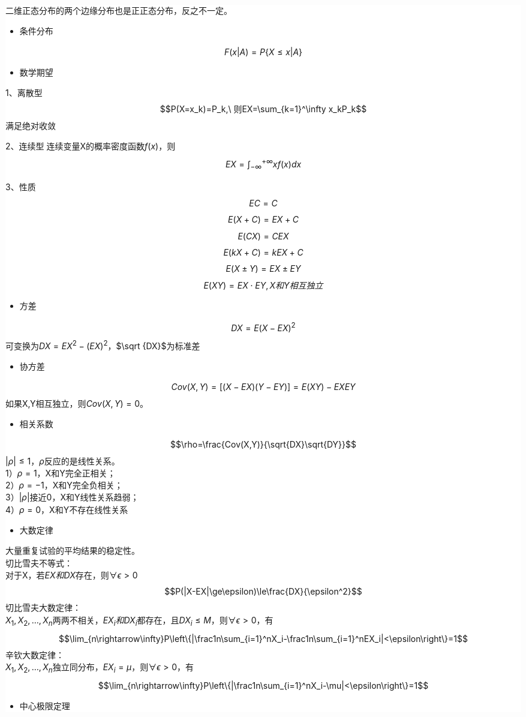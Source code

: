 二维正态分布的两个边缘分布也是正正态分布，反之不一定。

- 条件分布

$$F(x|A)=P\{X\le x|A\}$$

- 数学期望

1、离散型
$$P(X=x_k)=P_k,\ 则EX=\sum_{k=1}^\infty x_kP_k$$
满足绝对收敛

2、连续型
连续变量X的概率密度函数$f(x)$，则
$$EX=\int_{-\infty}^{+\infty}xf(x)dx$$

3、性质
$$EC=C$$
$$E(X+C)=EX+C$$
$$E(CX)=CEX$$
$$E(kX+C)=kEX+C$$
$$E(X\pm Y)=EX\pm EY$$
$$E(XY)=EX\cdot EY,X和Y相互独立$$

- 方差

$$DX=E(X-EX)^2$$
可变换为$DX=EX^2-(EX)^2$，$\sqrt {DX}$为标准差

- 协方差

$$Cov(X,Y)=[(X-EX)(Y-EY)]=E(XY)-EXEY$$
如果X,Y相互独立，则$Cov(X,Y)=0$。

- 相关系数

$$\rho=\frac{Cov(X,Y)}{\sqrt{DX}\sqrt{DY}}$$
$|\rho|\le1$，$\rho$反应的是线性关系。  
1）$\rho=1$，X和Y完全正相关；  
2）$\rho=-1$，X和Y完全负相关；  
3）$|\rho|$接近0，X和Y线性关系趋弱；  
4）$\rho=0$，X和Y不存在线性关系

- 大数定律

大量重复试验的平均结果的稳定性。  
切比雪夫不等式：  
对于X，若$EX和DX$存在，则$\forall\epsilon>0$
$$P(|X-EX|\ge\epsilon)\le\frac{DX}{\epsilon^2}$$
切比雪夫大数定律：  
$X_1,X_2,\dots,X_n$两两不相关，$EX_i和DX_i$都存在，且$DX_i\le M$，则$\forall\epsilon>0$，有
$$\lim_{n\rightarrow\infty}P\left\{|\frac1n\sum_{i=1}^nX_i-\frac1n\sum_{i=1}^nEX_i|<\epsilon\right\}=1$$
辛钦大数定律：  
$X_1,X_2,\dots,X_n$独立同分布，$EX_i=\mu$，则$\forall\epsilon>0$，有
$$\lim_{n\rightarrow\infty}P\left\{|\frac1n\sum_{i=1}^nX_i-\mu|<\epsilon\right\}=1$$

- 中心极限定理
